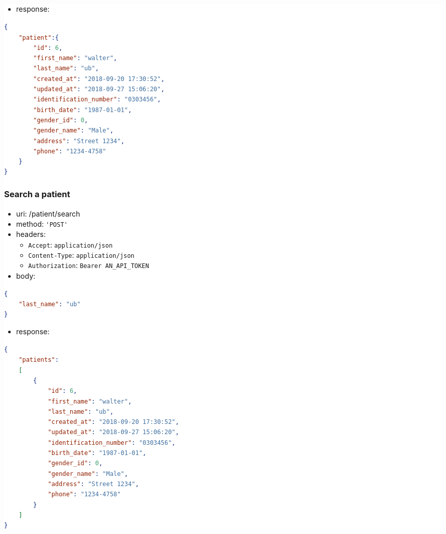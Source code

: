 - response:
```json
{
	"patient":{
		"id": 6,
		"first_name": "walter",
		"last_name": "ub",        
		"created_at": "2018-09-20 17:30:52",
		"updated_at": "2018-09-27 15:06:20",
		"identification_number": "0303456",
		"birth_date": "1987-01-01",
		"gender_id": 0,
		"gender_name": "Male",
		"address": "Street 1234",
		"phone": "1234-4758"
	}
}
```

### Search a patient

- uri: /patient/search
- method: `'POST'`
- headers:
  - `Accept`: `application/json`
  - `Content-Type`: `application/json`
  - `Authorization`: `Bearer AN_API_TOKEN`
- body:
```json
{
	"last_name": "ub"
}
```

- response:
```json
{
	"patients": 
	[
		{
			"id": 6,
			"first_name": "walter",
			"last_name": "ub",
			"created_at": "2018-09-20 17:30:52",
			"updated_at": "2018-09-27 15:06:20",
			"identification_number": "0303456",
			"birth_date": "1987-01-01",
			"gender_id": 0,
			"gender_name": "Male",
			"address": "Street 1234",
			"phone": "1234-4758"
		}
	]
}
```
